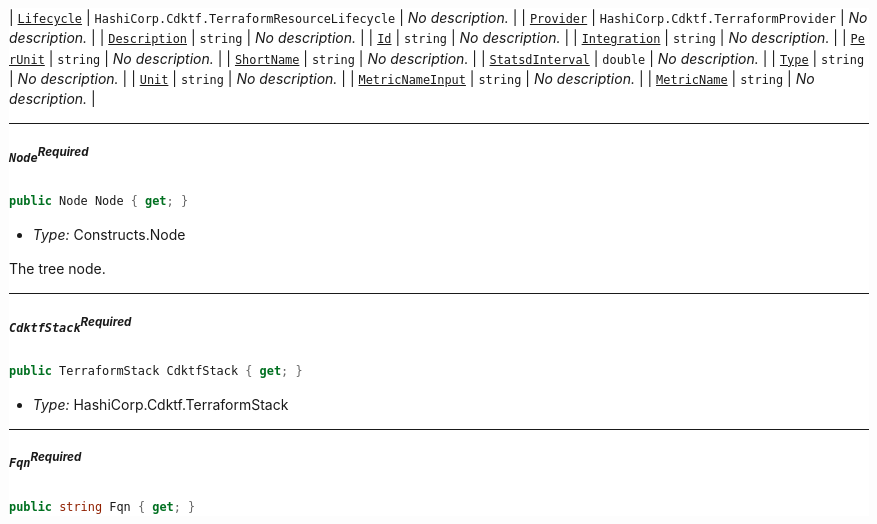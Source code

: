 | <code><a href="#@cdktf/provider-datadog.dataDatadogMetricMetadata.DataDatadogMetricMetadata.property.lifecycle">Lifecycle</a></code> | <code>HashiCorp.Cdktf.TerraformResourceLifecycle</code> | *No description.* |
| <code><a href="#@cdktf/provider-datadog.dataDatadogMetricMetadata.DataDatadogMetricMetadata.property.provider">Provider</a></code> | <code>HashiCorp.Cdktf.TerraformProvider</code> | *No description.* |
| <code><a href="#@cdktf/provider-datadog.dataDatadogMetricMetadata.DataDatadogMetricMetadata.property.description">Description</a></code> | <code>string</code> | *No description.* |
| <code><a href="#@cdktf/provider-datadog.dataDatadogMetricMetadata.DataDatadogMetricMetadata.property.id">Id</a></code> | <code>string</code> | *No description.* |
| <code><a href="#@cdktf/provider-datadog.dataDatadogMetricMetadata.DataDatadogMetricMetadata.property.integration">Integration</a></code> | <code>string</code> | *No description.* |
| <code><a href="#@cdktf/provider-datadog.dataDatadogMetricMetadata.DataDatadogMetricMetadata.property.perUnit">PerUnit</a></code> | <code>string</code> | *No description.* |
| <code><a href="#@cdktf/provider-datadog.dataDatadogMetricMetadata.DataDatadogMetricMetadata.property.shortName">ShortName</a></code> | <code>string</code> | *No description.* |
| <code><a href="#@cdktf/provider-datadog.dataDatadogMetricMetadata.DataDatadogMetricMetadata.property.statsdInterval">StatsdInterval</a></code> | <code>double</code> | *No description.* |
| <code><a href="#@cdktf/provider-datadog.dataDatadogMetricMetadata.DataDatadogMetricMetadata.property.type">Type</a></code> | <code>string</code> | *No description.* |
| <code><a href="#@cdktf/provider-datadog.dataDatadogMetricMetadata.DataDatadogMetricMetadata.property.unit">Unit</a></code> | <code>string</code> | *No description.* |
| <code><a href="#@cdktf/provider-datadog.dataDatadogMetricMetadata.DataDatadogMetricMetadata.property.metricNameInput">MetricNameInput</a></code> | <code>string</code> | *No description.* |
| <code><a href="#@cdktf/provider-datadog.dataDatadogMetricMetadata.DataDatadogMetricMetadata.property.metricName">MetricName</a></code> | <code>string</code> | *No description.* |

---

##### `Node`<sup>Required</sup> <a name="Node" id="@cdktf/provider-datadog.dataDatadogMetricMetadata.DataDatadogMetricMetadata.property.node"></a>

```csharp
public Node Node { get; }
```

- *Type:* Constructs.Node

The tree node.

---

##### `CdktfStack`<sup>Required</sup> <a name="CdktfStack" id="@cdktf/provider-datadog.dataDatadogMetricMetadata.DataDatadogMetricMetadata.property.cdktfStack"></a>

```csharp
public TerraformStack CdktfStack { get; }
```

- *Type:* HashiCorp.Cdktf.TerraformStack

---

##### `Fqn`<sup>Required</sup> <a name="Fqn" id="@cdktf/provider-datadog.dataDatadogMetricMetadata.DataDatadogMetricMetadata.property.fqn"></a>

```csharp
public string Fqn { get; }
```
